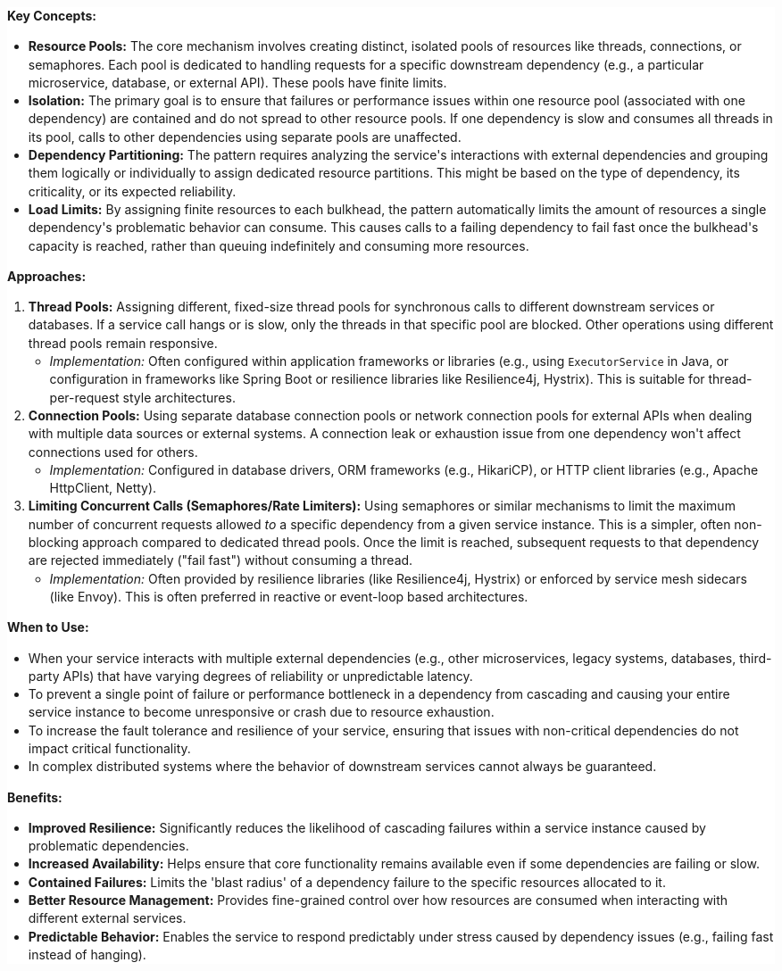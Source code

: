 **Key Concepts:**
*   **Resource Pools:** The core mechanism involves creating distinct, isolated pools of resources like threads, connections, or semaphores. Each pool is dedicated to handling requests for a specific downstream dependency (e.g., a particular microservice, database, or external API). These pools have finite limits.
*   **Isolation:** The primary goal is to ensure that failures or performance issues within one resource pool (associated with one dependency) are contained and do not spread to other resource pools. If one dependency is slow and consumes all threads in its pool, calls to other dependencies using separate pools are unaffected.
*   **Dependency Partitioning:** The pattern requires analyzing the service's interactions with external dependencies and grouping them logically or individually to assign dedicated resource partitions. This might be based on the type of dependency, its criticality, or its expected reliability.
*   **Load Limits:** By assigning finite resources to each bulkhead, the pattern automatically limits the amount of resources a single dependency's problematic behavior can consume. This causes calls to a failing dependency to fail fast once the bulkhead's capacity is reached, rather than queuing indefinitely and consuming more resources.

**Approaches:**
1.  **Thread Pools:** Assigning different, fixed-size thread pools for synchronous calls to different downstream services or databases. If a service call hangs or is slow, only the threads in that specific pool are blocked. Other operations using different thread pools remain responsive.
    *   *Implementation:* Often configured within application frameworks or libraries (e.g., using `ExecutorService` in Java, or configuration in frameworks like Spring Boot or resilience libraries like Resilience4j, Hystrix). This is suitable for thread-per-request style architectures.
2.  **Connection Pools:** Using separate database connection pools or network connection pools for external APIs when dealing with multiple data sources or external systems. A connection leak or exhaustion issue from one dependency won't affect connections used for others.
    *   *Implementation:* Configured in database drivers, ORM frameworks (e.g., HikariCP), or HTTP client libraries (e.g., Apache HttpClient, Netty).
3.  **Limiting Concurrent Calls (Semaphores/Rate Limiters):** Using semaphores or similar mechanisms to limit the maximum number of concurrent requests allowed *to* a specific dependency from a given service instance. This is a simpler, often non-blocking approach compared to dedicated thread pools. Once the limit is reached, subsequent requests to that dependency are rejected immediately ("fail fast") without consuming a thread.
    *   *Implementation:* Often provided by resilience libraries (like Resilience4j, Hystrix) or enforced by service mesh sidecars (like Envoy). This is often preferred in reactive or event-loop based architectures.

**When to Use:**
*   When your service interacts with multiple external dependencies (e.g., other microservices, legacy systems, databases, third-party APIs) that have varying degrees of reliability or unpredictable latency.
*   To prevent a single point of failure or performance bottleneck in a dependency from cascading and causing your entire service instance to become unresponsive or crash due to resource exhaustion.
*   To increase the fault tolerance and resilience of your service, ensuring that issues with non-critical dependencies do not impact critical functionality.
*   In complex distributed systems where the behavior of downstream services cannot always be guaranteed.

**Benefits:**
*   **Improved Resilience:** Significantly reduces the likelihood of cascading failures within a service instance caused by problematic dependencies.
*   **Increased Availability:** Helps ensure that core functionality remains available even if some dependencies are failing or slow.
*   **Contained Failures:** Limits the 'blast radius' of a dependency failure to the specific resources allocated to it.
*   **Better Resource Management:** Provides fine-grained control over how resources are consumed when interacting with different external services.
*   **Predictable Behavior:** Enables the service to respond predictably under stress caused by dependency issues (e.g., failing fast instead of hanging).

